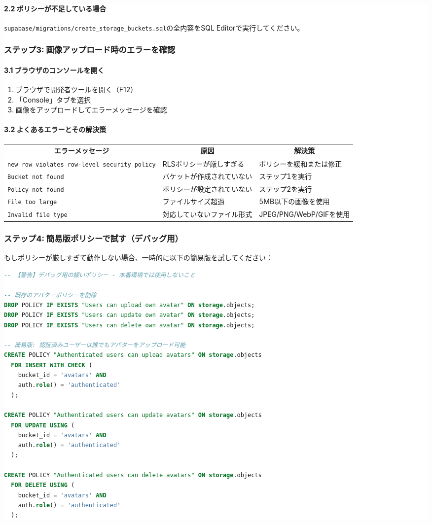#### 2.2 ポリシーが不足している場合

`supabase/migrations/create_storage_buckets.sql`の全内容をSQL Editorで実行してください。

### ステップ3: 画像アップロード時のエラーを確認

#### 3.1 ブラウザのコンソールを開く

1. ブラウザで開発者ツールを開く（F12）
2. 「Console」タブを選択
3. 画像をアップロードしてエラーメッセージを確認

#### 3.2 よくあるエラーとその解決策

| エラーメッセージ                             | 原因                       | 解決策                   |
| -------------------------------------------- | -------------------------- | ------------------------ |
| `new row violates row-level security policy` | RLSポリシーが厳しすぎる    | ポリシーを緩和または修正 |
| `Bucket not found`                           | バケットが作成されていない | ステップ1を実行          |
| `Policy not found`                           | ポリシーが設定されていない | ステップ2を実行          |
| `File too large`                             | ファイルサイズ超過         | 5MB以下の画像を使用      |
| `Invalid file type`                          | 対応していないファイル形式 | JPEG/PNG/WebP/GIFを使用  |

### ステップ4: 簡易版ポリシーで試す（デバッグ用）

もしポリシーが厳しすぎて動作しない場合、一時的に以下の簡易版を試してください：

```sql
-- 【警告】デバッグ用の緩いポリシー - 本番環境では使用しないこと

-- 既存のアバターポリシーを削除
DROP POLICY IF EXISTS "Users can upload own avatar" ON storage.objects;
DROP POLICY IF EXISTS "Users can update own avatar" ON storage.objects;
DROP POLICY IF EXISTS "Users can delete own avatar" ON storage.objects;

-- 簡易版: 認証済みユーザーは誰でもアバターをアップロード可能
CREATE POLICY "Authenticated users can upload avatars" ON storage.objects
  FOR INSERT WITH CHECK (
    bucket_id = 'avatars' AND
    auth.role() = 'authenticated'
  );

CREATE POLICY "Authenticated users can update avatars" ON storage.objects
  FOR UPDATE USING (
    bucket_id = 'avatars' AND
    auth.role() = 'authenticated'
  );

CREATE POLICY "Authenticated users can delete avatars" ON storage.objects
  FOR DELETE USING (
    bucket_id = 'avatars' AND
    auth.role() = 'authenticated'
  );
```
